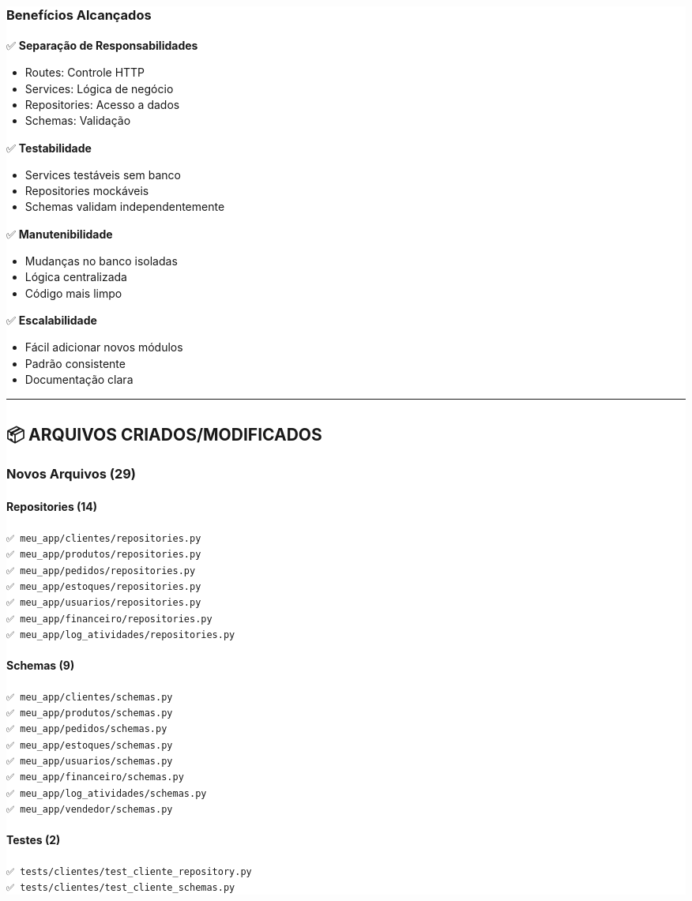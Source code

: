 ### Benefícios Alcançados

✅ **Separação de Responsabilidades**
- Routes: Controle HTTP
- Services: Lógica de negócio
- Repositories: Acesso a dados
- Schemas: Validação

✅ **Testabilidade**
- Services testáveis sem banco
- Repositories mockáveis
- Schemas validam independentemente

✅ **Manutenibilidade**
- Mudanças no banco isoladas
- Lógica centralizada
- Código mais limpo

✅ **Escalabilidade**
- Fácil adicionar novos módulos
- Padrão consistente
- Documentação clara

---

## 📦 ARQUIVOS CRIADOS/MODIFICADOS

### Novos Arquivos (29)

#### Repositories (14)
```
✅ meu_app/clientes/repositories.py
✅ meu_app/produtos/repositories.py
✅ meu_app/pedidos/repositories.py
✅ meu_app/estoques/repositories.py
✅ meu_app/usuarios/repositories.py
✅ meu_app/financeiro/repositories.py
✅ meu_app/log_atividades/repositories.py
```

#### Schemas (9)
```
✅ meu_app/clientes/schemas.py
✅ meu_app/produtos/schemas.py
✅ meu_app/pedidos/schemas.py
✅ meu_app/estoques/schemas.py
✅ meu_app/usuarios/schemas.py
✅ meu_app/financeiro/schemas.py
✅ meu_app/log_atividades/schemas.py
✅ meu_app/vendedor/schemas.py
```

#### Testes (2)
```
✅ tests/clientes/test_cliente_repository.py
✅ tests/clientes/test_cliente_schemas.py
```
